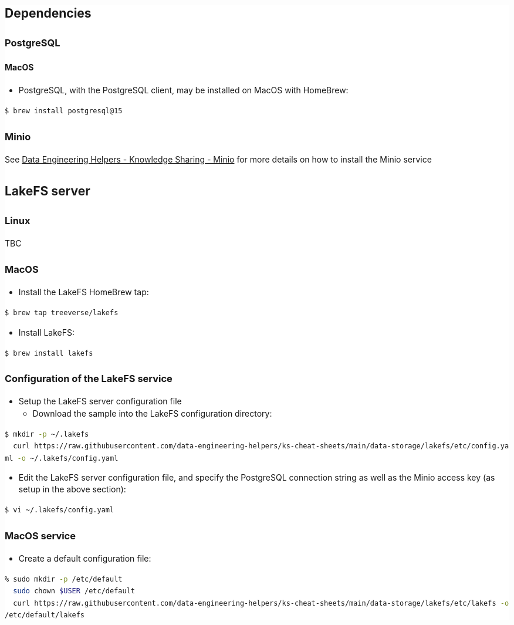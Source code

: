 ## Dependencies

### PostgreSQL

#### MacOS
* PostgreSQL, with the PostgreSQL client, may be installed on MacOS
  with HomeBrew:
```bash
$ brew install postgresql@15
```

### Minio
See [Data Engineering Helpers - Knowledge Sharing - Minio](https://github.com/data-engineering-helpers/ks-cheat-sheets/blob/main/data-storage/minio/README.md)
for more details on how to install the Minio service

## LakeFS server

### Linux
TBC

### MacOS
* Install the LakeFS HomeBrew tap:
```bash
$ brew tap treeverse/lakefs
```

* Install LakeFS:
```bash
$ brew install lakefs
```

### Configuration of the LakeFS service
* Setup the LakeFS server configuration file
  + Download the sample into the LakeFS configuration directory:
```bash
$ mkdir -p ~/.lakefs
  curl https://raw.githubusercontent.com/data-engineering-helpers/ks-cheat-sheets/main/data-storage/lakefs/etc/config.yaml -o ~/.lakefs/config.yaml
```
  + Edit the LakeFS server configuration file, and specify the PostgreSQL
    connection string as well as the Minio access key (as setup in the above
	section):
```bash
$ vi ~/.lakefs/config.yaml
```

### MacOS service
* Create a default configuration file:
```bash
% sudo mkdir -p /etc/default
  sudo chown $USER /etc/default
  curl https://raw.githubusercontent.com/data-engineering-helpers/ks-cheat-sheets/main/data-storage/lakefs/etc/lakefs -o /etc/default/lakefs
```
